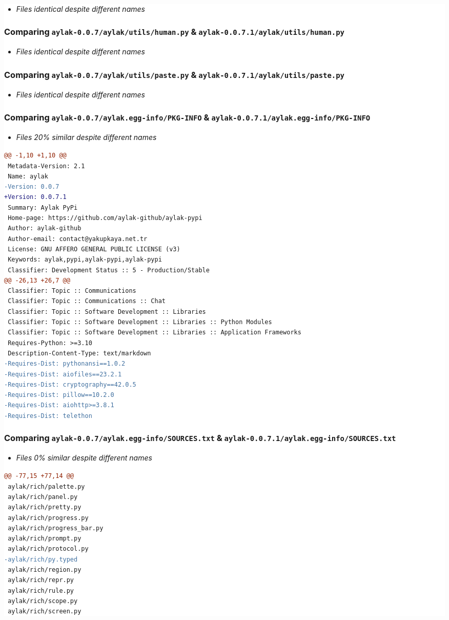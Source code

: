  * *Files identical despite different names*

### Comparing `aylak-0.0.7/aylak/utils/human.py` & `aylak-0.0.7.1/aylak/utils/human.py`

 * *Files identical despite different names*

### Comparing `aylak-0.0.7/aylak/utils/paste.py` & `aylak-0.0.7.1/aylak/utils/paste.py`

 * *Files identical despite different names*

### Comparing `aylak-0.0.7/aylak.egg-info/PKG-INFO` & `aylak-0.0.7.1/aylak.egg-info/PKG-INFO`

 * *Files 20% similar despite different names*

```diff
@@ -1,10 +1,10 @@
 Metadata-Version: 2.1
 Name: aylak
-Version: 0.0.7
+Version: 0.0.7.1
 Summary: Aylak PyPi
 Home-page: https://github.com/aylak-github/aylak-pypi
 Author: aylak-github
 Author-email: contact@yakupkaya.net.tr
 License: GNU AFFERO GENERAL PUBLIC LICENSE (v3)
 Keywords: aylak,pypi,aylak-pypi,aylak-pypi
 Classifier: Development Status :: 5 - Production/Stable
@@ -26,13 +26,7 @@
 Classifier: Topic :: Communications
 Classifier: Topic :: Communications :: Chat
 Classifier: Topic :: Software Development :: Libraries
 Classifier: Topic :: Software Development :: Libraries :: Python Modules
 Classifier: Topic :: Software Development :: Libraries :: Application Frameworks
 Requires-Python: >=3.10
 Description-Content-Type: text/markdown
-Requires-Dist: pythonansi==1.0.2
-Requires-Dist: aiofiles==23.2.1
-Requires-Dist: cryptography==42.0.5
-Requires-Dist: pillow==10.2.0
-Requires-Dist: aiohttp>=3.8.1
-Requires-Dist: telethon
```

### Comparing `aylak-0.0.7/aylak.egg-info/SOURCES.txt` & `aylak-0.0.7.1/aylak.egg-info/SOURCES.txt`

 * *Files 0% similar despite different names*

```diff
@@ -77,15 +77,14 @@
 aylak/rich/palette.py
 aylak/rich/panel.py
 aylak/rich/pretty.py
 aylak/rich/progress.py
 aylak/rich/progress_bar.py
 aylak/rich/prompt.py
 aylak/rich/protocol.py
-aylak/rich/py.typed
 aylak/rich/region.py
 aylak/rich/repr.py
 aylak/rich/rule.py
 aylak/rich/scope.py
 aylak/rich/screen.py
```